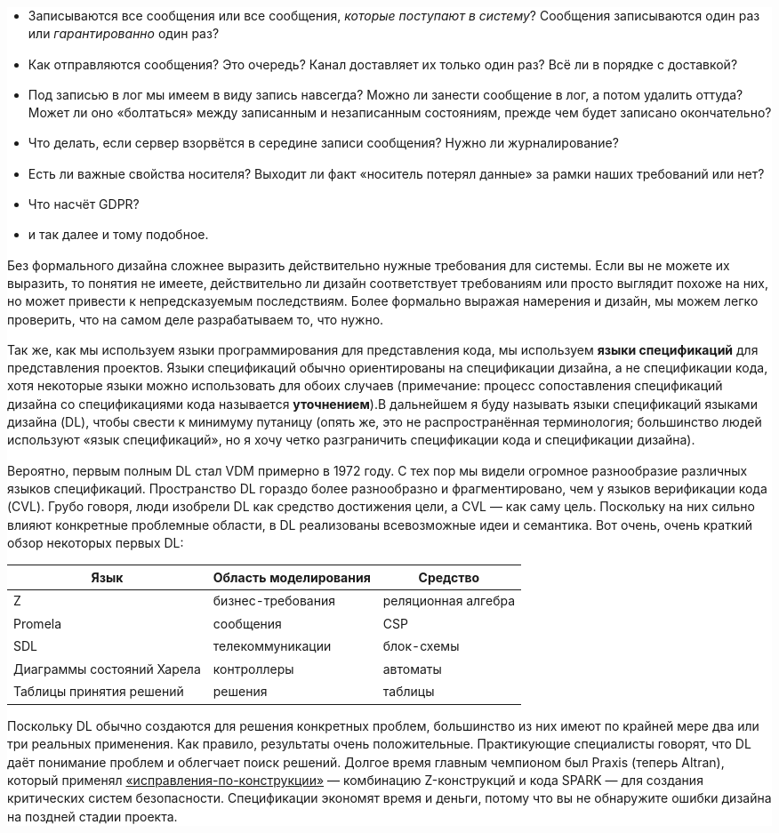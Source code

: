 *   Записываются все сообщения или все сообщения, _которые поступают в систему_? Сообщения записываются один раз или _гарантированно_ один раз?  
    
*   Как отправляются сообщения? Это очередь? Канал доставляет их только один раз? Всё ли в порядке с доставкой?  
    
*   Под записью в лог мы имеем в виду запись навсегда? Можно ли занести сообщение в лог, а потом удалить оттуда? Может ли оно «болтаться» между записанным и незаписанным состояниям, прежде чем будет записано окончательно?  
    
*   Что делать, если сервер взорвётся в середине записи сообщения? Нужно ли журналирование?  
    
*   Есть ли важные свойства носителя? Выходит ли факт «носитель потерял данные» за рамки наших требований или нет?  
    
*   Что насчёт GDPR?  
    
*   и так далее и тому подобное.

Без формального дизайна сложнее выразить действительно нужные требования для системы. Если вы не можете их выразить, то понятия не имеете, действительно ли дизайн соответствует требованиям или просто выглядит похоже на них, но может привести к непредсказуемым последствиям. Более формально выражая намерения и дизайн, мы можем легко проверить, что на самом деле разрабатываем то, что нужно.

Так же, как мы используем языки программирования для представления кода, мы используем **языки спецификаций** для представления проектов. Языки спецификаций обычно ориентированы на спецификации дизайна, а не спецификации кода, хотя некоторые языки можно использовать для обоих случаев (примечание: процесс сопоставления спецификаций дизайна со спецификациями кода называется **уточнением**).В дальнейшем я буду называть языки спецификаций языками дизайна (DL), чтобы свести к минимуму путаницу (опять же, это не распространённая терминология; большинство людей используют «язык спецификаций», но я хочу четко разграничить спецификации кода и спецификации дизайна).

Вероятно, первым полным DL стал VDM примерно в 1972 году. С тех пор мы видели огромное разнообразие различных языков спецификаций. Пространство DL гораздо более разнообразно и фрагментировано, чем у языков верификации кода (CVL). Грубо говоря, люди изобрели DL как средство достижения цели, а CVL — как саму цель. Поскольку на них сильно влияют конкретные проблемные области, в DL реализованы всевозможные идеи и семантика. Вот очень, очень краткий обзор некоторых первых DL:

| Язык | Область моделирования | Средство |
| --- | --- | --- |
| Z   | бизнес-требования | реляционная алгебра |
| Promela | сообщения | CSP |
| SDL | телекоммуникации | блок-схемы |
| Диаграммы состояний Харела | контроллеры | автоматы |
| Таблицы принятия решений | решения | таблицы |

Поскольку DL обычно создаются для решения конкретных проблем, большинство из них имеют по крайней мере два или три реальных применения. Как правило, результаты очень положительные. Практикующие специалисты говорят, что DL даёт понимание проблем и облегчает поиск решений. Долгое время главным чемпионом был Praxis (теперь Altran), который применял [«исправления-по-конструкции»](https://www.youtube.com/watch?v=03mUs5NlT6U) — комбинацию Z-конструкций и кода SPARK — для создания критических систем безопасности. Спецификации экономят время и деньги, потому что вы не обнаружите ошибки дизайна на поздней стадии проекта.
